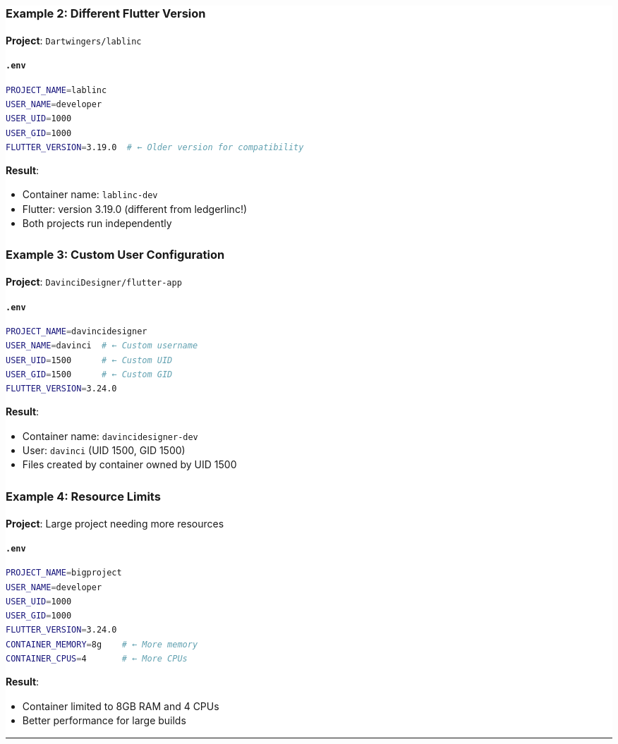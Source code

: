 ### Example 2: Different Flutter Version

**Project**: `Dartwingers/lablinc`

**`.env`**
```bash
PROJECT_NAME=lablinc
USER_NAME=developer
USER_UID=1000
USER_GID=1000
FLUTTER_VERSION=3.19.0  # ← Older version for compatibility
```

**Result**:
- Container name: `lablinc-dev`
- Flutter: version 3.19.0 (different from ledgerlinc!)
- Both projects run independently

### Example 3: Custom User Configuration

**Project**: `DavinciDesigner/flutter-app`

**`.env`**
```bash
PROJECT_NAME=davincidesigner
USER_NAME=davinci  # ← Custom username
USER_UID=1500      # ← Custom UID
USER_GID=1500      # ← Custom GID
FLUTTER_VERSION=3.24.0
```

**Result**:
- Container name: `davincidesigner-dev`
- User: `davinci` (UID 1500, GID 1500)
- Files created by container owned by UID 1500

### Example 4: Resource Limits

**Project**: Large project needing more resources

**`.env`**
```bash
PROJECT_NAME=bigproject
USER_NAME=developer
USER_UID=1000
USER_GID=1000
FLUTTER_VERSION=3.24.0
CONTAINER_MEMORY=8g    # ← More memory
CONTAINER_CPUS=4       # ← More CPUs
```

**Result**:
- Container limited to 8GB RAM and 4 CPUs
- Better performance for large builds

---
